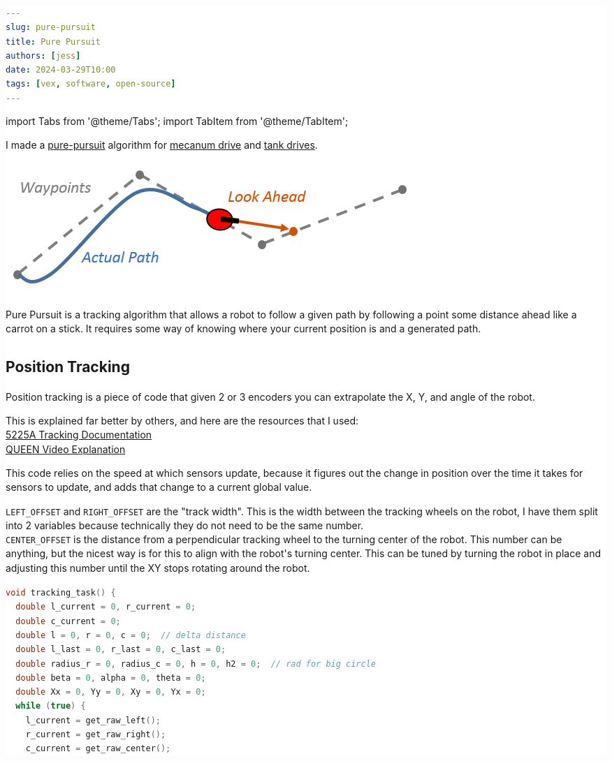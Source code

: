```yaml
---
slug: pure-pursuit
title: Pure Pursuit
authors: [jess]
date: 2024-03-29T10:00
tags: [vex, software, open-source]
---
```

import Tabs from '@theme/Tabs';
import TabItem from '@theme/TabItem';

I made a [pure-pursuit](https://www.mathworks.com/help/nav/ug/pure-pursuit-controller.html) algorithm for [mecanum drive](https://github.com/EZ-Robotics/EZ-Mecanum) and [tank drives](https://github.com/EZ-Robotics/EZ-Tank-Odom).  

![](banner.png)



Pure Pursuit is a tracking algorithm that allows a robot to follow a given path by following a point some distance ahead like a carrot on a stick.  It requires some way of knowing where your current position is and a generated path.

## Position Tracking
Position tracking is a piece of code that given 2 or 3 encoders you can extrapolate the X, Y, and angle of the robot.

This is explained far better by others, and here are the resources that I used:  
[5225A Tracking Documentation](https://wiki.purduesigbots.com/software/odometry)  
[QUEEN Video Explanation](https://www.youtube.com/watch?v=_T6KHywSP58)

This code relies on the speed at which sensors update, because it figures out the change in position over the time it takes for sensors to update, and adds that change to a current global value.  

`LEFT_OFFSET` and `RIGHT_OFFSET` are the "track width".  This is the width between the tracking wheels on the robot,  I have them split into 2 variables because technically they do not need to be the same number.  
`CENTER_OFFSET` is the distance from a perpendicular tracking wheel to the turning center of the robot.  This number can be anything, but the nicest way is for this to align with the robot's turning center.  This can be tuned by turning the robot in place and adjusting this number until the XY stops rotating around the robot. 
```cpp
void tracking_task() {
  double l_current = 0, r_current = 0;
  double c_current = 0;
  double l = 0, r = 0, c = 0;  // delta distance
  double l_last = 0, r_last = 0, c_last = 0;
  double radius_r = 0, radius_c = 0, h = 0, h2 = 0;  // rad for big circle
  double beta = 0, alpha = 0, theta = 0;
  double Xx = 0, Yy = 0, Xy = 0, Yx = 0;
  while (true) {
    l_current = get_raw_left();
    r_current = get_raw_right();
    c_current = get_raw_center();

```